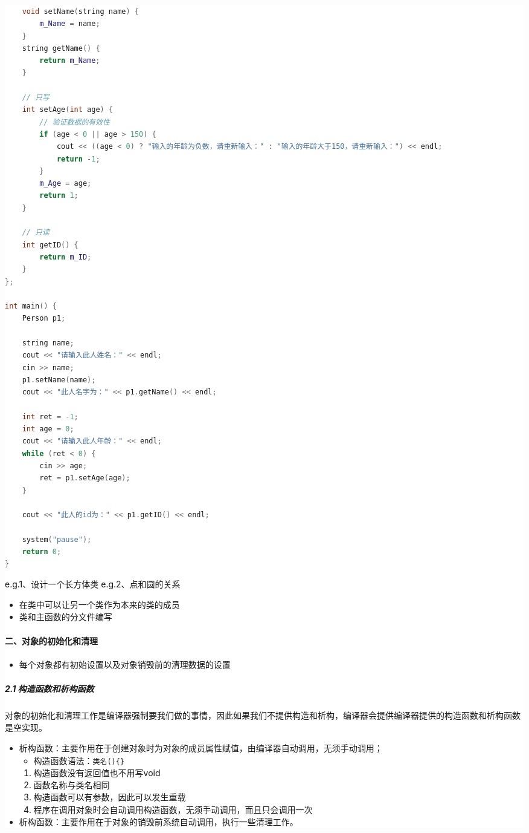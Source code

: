 ```Cpp
    void setName(string name) {
        m_Name = name;
    }
    string getName() {
        return m_Name;
    }

    // 只写
    int setAge(int age) {
        // 验证数据的有效性
        if (age < 0 || age > 150) {
            cout << ((age < 0) ? "输入的年龄为负数，请重新输入：" : "输入的年龄大于150，请重新输入：") << endl;
            return -1;
        }
        m_Age = age;
        return 1;
    }

    // 只读
    int getID() {
        return m_ID;
    }
};

int main() {
    Person p1;

    string name;
    cout << "请输入此人姓名：" << endl;
    cin >> name;
    p1.setName(name);
    cout << "此人名字为：" << p1.getName() << endl;

    int ret = -1;
    int age = 0;
    cout << "请输入此人年龄：" << endl;
    while (ret < 0) {
        cin >> age;
        ret = p1.setAge(age);
    }

    cout << "此人的id为：" << p1.getID() << endl;

    system("pause");
    return 0;
}
```

e.g.1、设计一个长方体类
e.g.2、点和圆的关系     
- 在类中可以让另一个类作为本来的类的成员     
- 类和主函数的分文件编写
#### 二、对象的初始化和清理
- 每个对象都有初始设置以及对象销毁前的清理数据的设置
##### 2.1 构造函数和析构函数
对象的初始化和清理工作是编译器强制要我们做的事情，因此如果我们不提供构造和析构，编译器会提供编译器提供的构造函数和析构函数是空实现。    
- 析构函数：主要作用在于创建对象时为对象的成员属性赋值，由编译器自动调用，无须手动调用；
	- 构造函数语法：`类名(){}`
	1. 构造函数没有返回值也不用写void
	2. 函数名称与类名相同
	3. 构造函数可以有参数，因此可以发生重载
	4. 程序在调用对象时会自动调用构造函数，无须手动调用，而且只会调用一次
- 析构函数：主要作用在于对象的销毁前系统自动调用，执行一些清理工作。